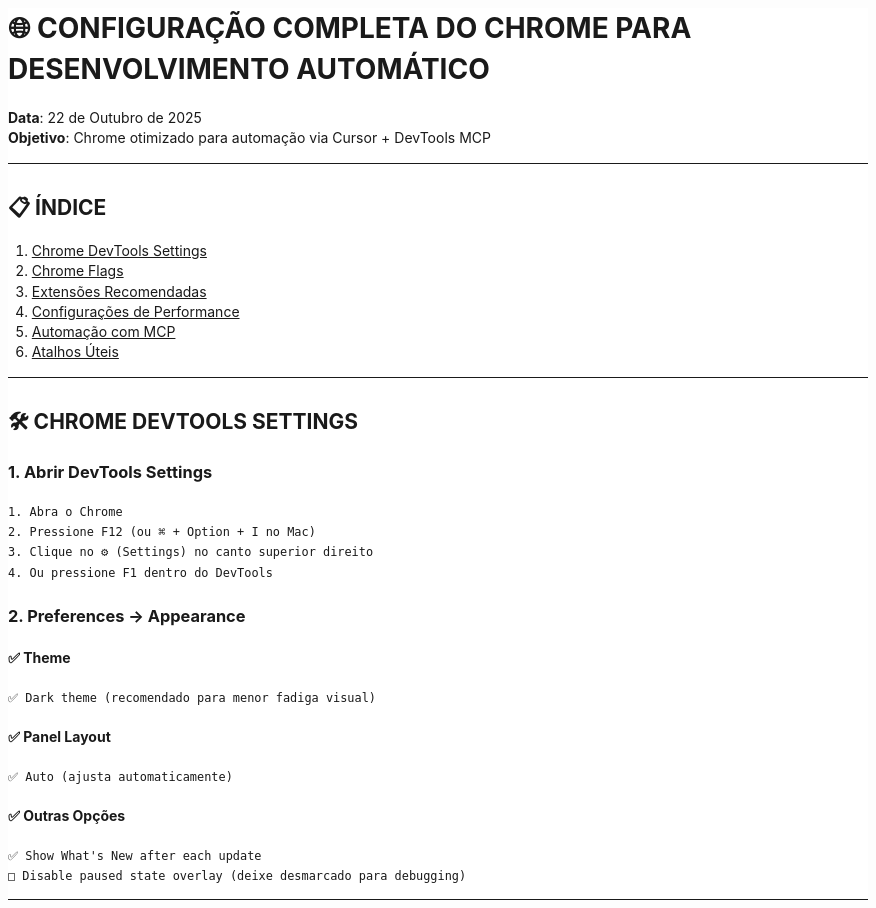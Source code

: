 # 🌐 CONFIGURAÇÃO COMPLETA DO CHROME PARA DESENVOLVIMENTO AUTOMÁTICO

**Data**: 22 de Outubro de 2025  
**Objetivo**: Chrome otimizado para automação via Cursor + DevTools MCP

---

## 📋 ÍNDICE

1. [Chrome DevTools Settings](#chrome-devtools-settings)
2. [Chrome Flags](#chrome-flags)
3. [Extensões Recomendadas](#extensões-recomendadas)
4. [Configurações de Performance](#configurações-de-performance)
5. [Automação com MCP](#automação-com-mcp)
6. [Atalhos Úteis](#atalhos-úteis)

---

## 🛠️ CHROME DEVTOOLS SETTINGS

### 1. Abrir DevTools Settings

```
1. Abra o Chrome
2. Pressione F12 (ou ⌘ + Option + I no Mac)
3. Clique no ⚙️ (Settings) no canto superior direito
4. Ou pressione F1 dentro do DevTools
```

### 2. Preferences → Appearance

#### ✅ Theme

```
✅ Dark theme (recomendado para menor fadiga visual)
```

#### ✅ Panel Layout

```
✅ Auto (ajusta automaticamente)
```

#### ✅ Outras Opções

```
✅ Show What's New after each update
□ Disable paused state overlay (deixe desmarcado para debugging)
```

---
